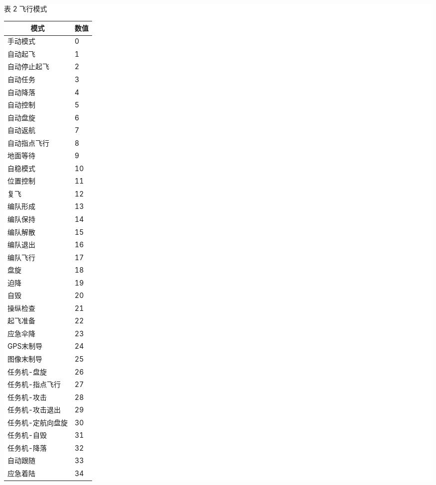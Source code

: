 表 2 飞行模式

| 模式  | 数值  |
| --- | --- |
| 手动模式 | 0   |
| 自动起飞 | 1   |
| 自动停止起飞 | 2   |
| 自动任务 | 3   |
| 自动降落 | 4   |
| 自动控制 | 5   |
| 自动盘旋 | 6   |
| 自动返航 | 7   |
| 自动指点飞行 | 8   |
| 地面等待 | 9   |
| 自稳模式 | 10  |
| 位置控制 | 11  |
| 复飞  | 12  |
| 编队形成 | 13  |
| 编队保持 | 14  |
| 编队解散 | 15  |
| 编队退出 | 16  |
| 编队飞行 | 17  |
| 盘旋  | 18  |
| 迫降  | 19  |
| 自毁  | 20  |
| 操纵检查 | 21  |
| 起飞准备 | 22  |
| 应急伞降 | 23  |
| GPS末制导 | 24  |
| 图像末制导 | 25  |
| 任务机-盘旋 | 26  |
| 任务机-指点飞行 | 27  |
| 任务机-攻击 | 28  |
| 任务机-攻击退出 | 29  |
| 任务机-定航向盘旋 | 30  |
| 任务机-自毁 | 31  |
| 任务机-降落 | 32  |
| 自动跟随 | 33  |
| 应急着陆 | 34  |